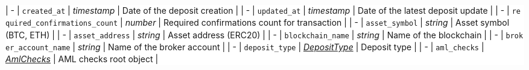 | -         | `created_at`                   | *timestamp*                                                                             | Date of the deposit creation                 |
| -         | `updated_at`                   | *timestamp*                                                                             | Date of the latest deposit update            |
| -         | `required_confirmations_count` | *number*                                                                                | Required confirmations count for transaction |
| -         | `asset_symbol`                 | *string*                                                                                | Asset symbol (BTC, ETH)                      |
| -         | `asset_address`                | *string*                                                                                | Asset address (ERC20)                        |
| -         | `blockchain_name`              | *string*                                                                                | Name of the blockchain                       |
| -         | `broker_account_name`          | *string*                                                                                | Name of the broker account                   |
| -         | `deposit_type`                 | *[DepositType](_brokerage-api-data-structures.md#deposittype-enum)*                     | Deposit type                                 |
| -         | `aml_checks`                   | *[AmlChecks](_brokerage-api-data-structures.md#amlchecks-object)*                       | AML checks root object                       |
